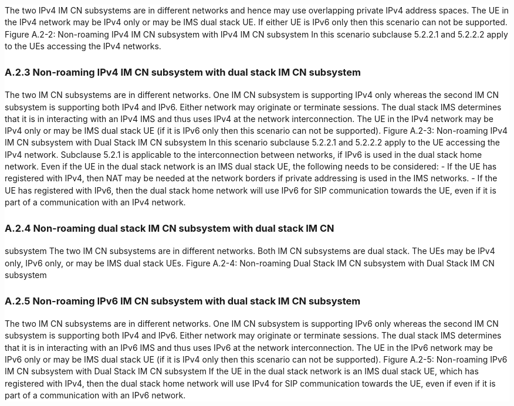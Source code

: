 The two IPv4 IM CN subsystems are in different networks and hence may use
overlapping private IPv4 address spaces. The UE in the IPv4 network may be
IPv4 only or may be IMS dual stack UE. If either UE is IPv6 only then this
scenario can not be supported.
Figure A.2-2: Non-roaming IPv4 IM CN subsystem with IPv4 IM CN subsystem
In this scenario subclause 5.2.2.1 and 5.2.2.2 apply to the UEs accessing the
IPv4 networks.
### A.2.3 Non-roaming IPv4 IM CN subsystem with dual stack IM CN subsystem
The two IM CN subsystems are in different networks. One IM CN subsystem is
supporting IPv4 only whereas the second IM CN subsystem is supporting both
IPv4 and IPv6. Either network may originate or terminate sessions. The dual
stack IMS determines that it is in interacting with an IPv4 IMS and thus uses
IPv4 at the network interconnection. The UE in the IPv4 network may be IPv4
only or may be IMS dual stack UE (if it is IPv6 only then this scenario can
not be supported).
Figure A.2-3: Non-roaming IPv4 IM CN subsystem with Dual Stack IM CN subsystem
In this scenario subclause 5.2.2.1 and 5.2.2.2 apply to the UE accessing the
IPv4 network.
Subclause 5.2.1 is applicable to the interconnection between networks, if IPv6
is used in the dual stack home network.
Even if the UE in the dual stack network is an IMS dual stack UE, the
following needs to be considered:
\- If the UE has registered with IPv4, then NAT may be needed at the network
borders if private addressing is used in the IMS networks.
\- If the UE has registered with IPv6, then the dual stack home network will
use IPv6 for SIP communication towards the UE, even if it is part of a
communication with an IPv4 network.
### A.2.4 Non-roaming dual stack IM CN subsystem with dual stack IM CN
subsystem
The two IM CN subsystems are in different networks. Both IM CN subsystems are
dual stack. The UEs may be IPv4 only, IPv6 only, or may be IMS dual stack UEs.
Figure A.2-4: Non-roaming Dual Stack IM CN subsystem with Dual Stack IM CN
subsystem
### A.2.5 Non-roaming IPv6 IM CN subsystem with dual stack IM CN subsystem
The two IM CN subsystems are in different networks. One IM CN subsystem is
supporting IPv6 only whereas the second IM CN subsystem is supporting both
IPv4 and IPv6. Either network may originate or terminate sessions. The dual
stack IMS determines that it is in interacting with an IPv6 IMS and thus uses
IPv6 at the network interconnection. The UE in the IPv6 network may be IPv6
only or may be IMS dual stack UE (if it is IPv4 only then this scenario can
not be supported).
Figure A.2-5: Non-roaming IPv6 IM CN subsystem with Dual Stack IM CN subsystem
If the UE in the dual stack network is an IMS dual stack UE, which has
registered with IPv4, then the dual stack home network will use IPv4 for SIP
communication towards the UE, even if even if it is part of a communication
with an IPv6 network.
#